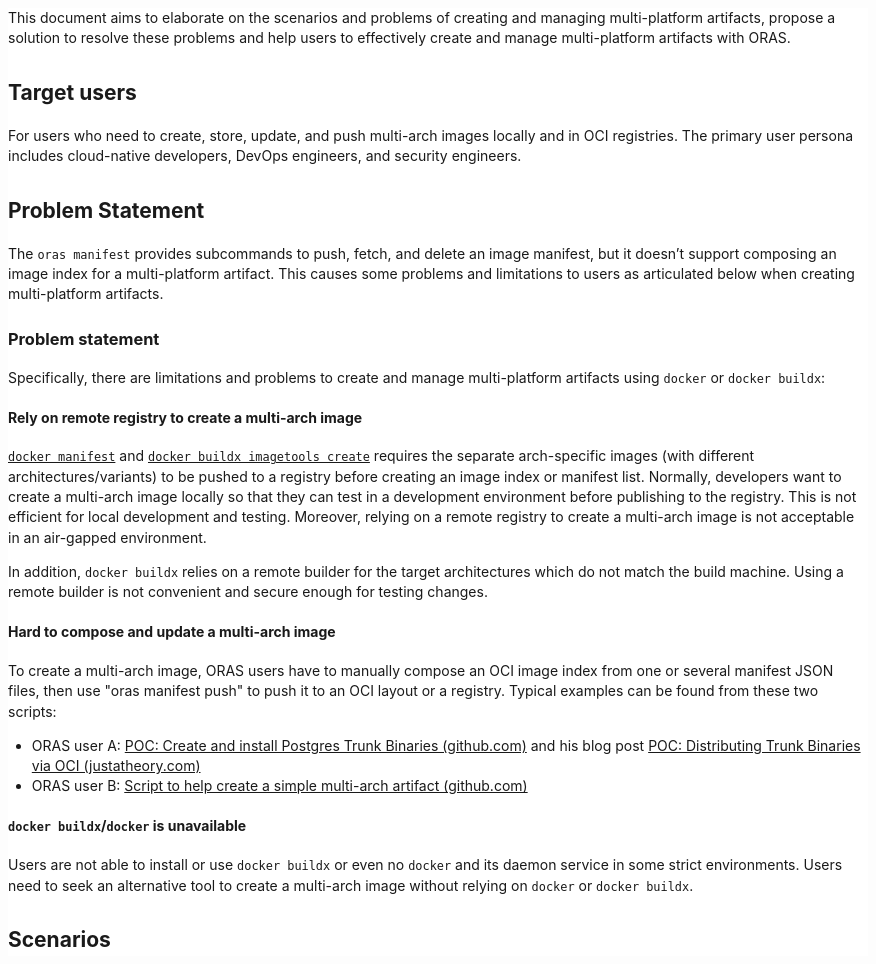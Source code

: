 This document aims to elaborate on the scenarios and problems of creating and managing multi-platform artifacts, propose a solution to resolve these problems and help users to effectively create and manage multi-platform artifacts with ORAS.

## Target users

For users who need to create, store, update, and push multi-arch images locally and in OCI registries. The primary user persona includes cloud-native developers, DevOps engineers, and security engineers.

## Problem Statement

The `oras manifest` provides subcommands to push, fetch, and delete an image manifest, but it doesn’t support composing an image index for a multi-platform artifact. This causes some problems and limitations to users as articulated below when creating multi-platform artifacts.

### Problem statement

Specifically, there are limitations and problems to create and manage multi-platform artifacts using `docker` or `docker buildx`:

#### Rely on remote registry to create a multi-arch image

[`docker manifest`](https://docs.docker.com/reference/cli/docker/manifest/create/) and [`docker buildx imagetools create`](https://docs.docker.com/reference/cli/docker/buildx/imagetools/create/) requires the separate arch-specific images (with different architectures/variants) to be pushed to a registry before creating an image index or manifest list. Normally, developers want to create a multi-arch image locally so that they can test in a development environment before publishing to the registry. This is not efficient for local development and testing.  Moreover, relying on a remote registry to create a multi-arch image is not acceptable in an air-gapped environment.

In addition, `docker buildx` relies on a remote builder for the target architectures which do not match the build machine. Using a remote builder is not convenient and secure enough for testing changes. 

#### Hard to compose and update a multi-arch image

To create a multi-arch image, ORAS users have to manually compose an OCI image index from one or several manifest JSON files, then use "oras manifest push" to push it to an OCI layout or a registry. Typical examples can be found from these two scripts:

- ORAS user A: [POC: Create and install Postgres Trunk Binaries (github.com)](https://gist.github.com/theory/7dc164e5772cae652d838a1c508972ae#file-push_trunk-L22) and his blog post [POC: Distributing Trunk Binaries via OCI (justatheory.com)](https://justatheory.com/2024/06/trunk-oci-poc/)
- ORAS user B: [Script to help create a simple multi-arch artifact (github.com)](https://gist.github.com/sajayantony/0c9d6436c03d531b1bbebe43249381cf)

#### `docker buildx`/`docker` is unavailable

Users are not able to install or use `docker buildx` or even no `docker` and its daemon service in some strict environments. Users need to seek an alternative tool to create a multi-arch image without relying on `docker` or `docker buildx`.
## Scenarios
